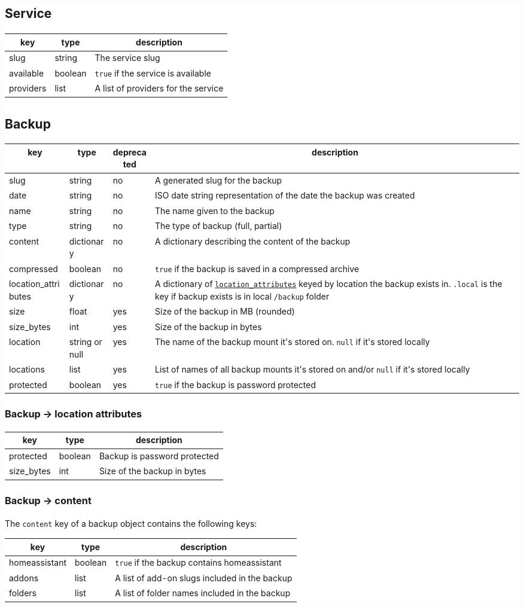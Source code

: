 ## Service

| key       | type    | description                         |
| --------- | ------- | ----------------------------------- |
| slug      | string  | The service slug                    |
| available | boolean | `true` if the service is available  |
| providers | list    | A list of providers for the service |

## Backup

| key        | type           | deprecated | description                                                                            |
| ---------- | -------------- | ---------- | -------------------------------------------------------------------------------------- |
| slug       | string         | no         | A generated slug for the backup                                                        |
| date       | string         | no         | ISO date string representation of the date the backup was created                      |
| name       | string         | no         | The name given to the backup                                                           |
| type       | string         | no         | The type of backup (full, partial)                                                     |
| content    | dictionary     | no         | A dictionary describing the content of the backup                                      |
| compressed | boolean        | no         | `true` if the backup is saved in a compressed archive                                  |
| location_attributes | dictionary | no    | A dictionary of [`location_attributes`](#backup---location-attributes) keyed by location the backup exists in. `.local` is the key if backup exists is in local `/backup` folder |
| size       | float          | yes        | Size of the backup in MB (rounded)                                                     |
| size_bytes | int            | yes        | Size of the backup in bytes                                                            |
| location   | string or null | yes        | The name of the backup mount it's stored on. `null` if it's stored locally             |
| locations  | list           | yes        | List of names of all backup mounts it's stored on and/or `null` if it's stored locally |
| protected  | boolean        | yes        | `true` if the backup is password protected                                             |

### Backup -> location attributes

| key        | type           | description                           |
| ---------- | -------------- | ------------------------------------- |
| protected  | boolean        | Backup is password protected          |
| size_bytes | int            | Size of the backup in bytes           |

### Backup -> content

The `content` key of a backup object contains the following keys:

| key       | type    | description                                                           |
| --------- | ------- | --------------------------------------------------------------------- |
| homeassistant      | boolean  | `true` if the backup contains homeassistant
| addons      | list  | A list of add-on slugs included in the backup
| folders      | list  | A list of folder names included in the backup
